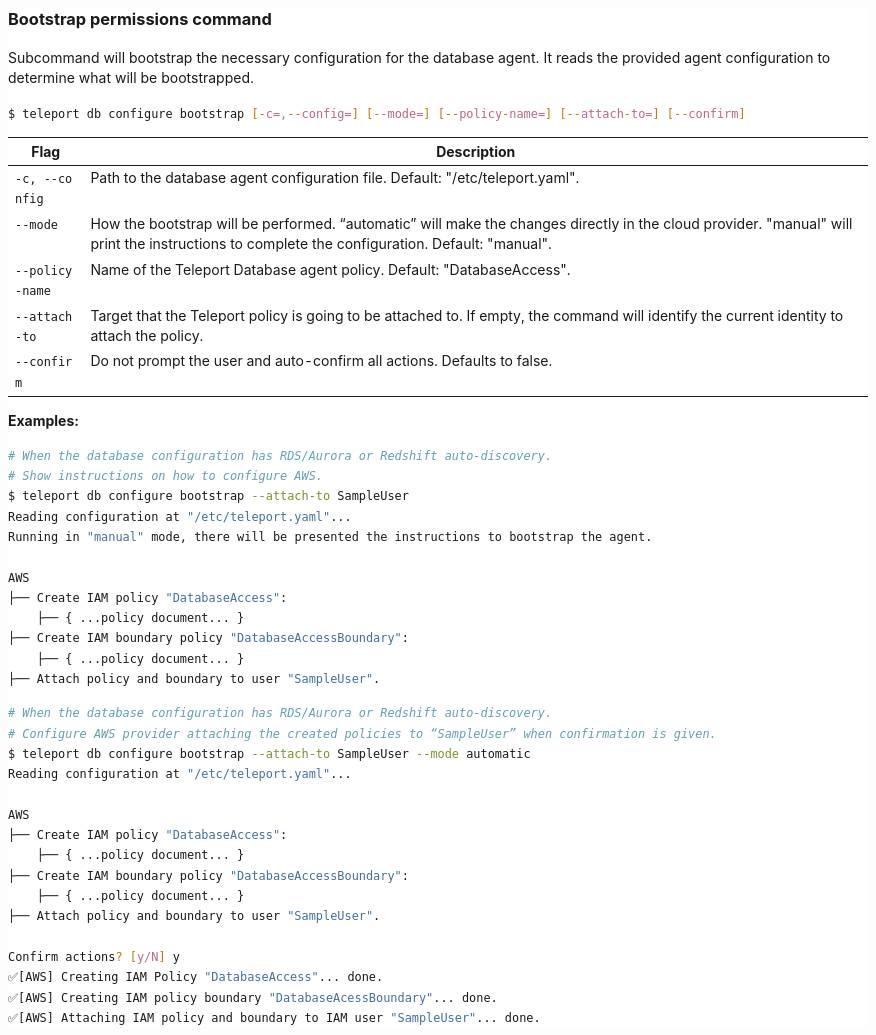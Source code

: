 ### Bootstrap permissions command

Subcommand will bootstrap the necessary configuration for the database agent. It
reads the provided agent configuration to determine what will be bootstrapped.

```bash
$ teleport db configure bootstrap [-c=,--config=] [--mode=] [--policy-name=] [--attach-to=] [--confirm]
```

| Flag            | Description |
| --------------- | ----------- |
| `-c, --config`  | Path to the database agent configuration file. Default: "/etc/teleport.yaml". |
| `--mode`        | How the bootstrap will be performed. “automatic” will make the changes directly in the cloud provider. "manual" will print the instructions to complete the configuration. Default: "manual". |
| `--policy-name` | Name of the Teleport Database agent policy. Default: "DatabaseAccess". |
| `--attach-to`   | Target that the Teleport policy is going to be attached to. If empty, the command will identify the current identity to attach the policy. |
| `--confirm`     | Do not prompt the user and auto-confirm all actions. Defaults to false. |

**Examples:**

```bash
# When the database configuration has RDS/Aurora or Redshift auto-discovery.
# Show instructions on how to configure AWS.
$ teleport db configure bootstrap --attach-to SampleUser
Reading configuration at "/etc/teleport.yaml"...
Running in "manual" mode, there will be presented the instructions to bootstrap the agent.

AWS
├── Create IAM policy "DatabaseAccess":
    ├── { ...policy document... }
├── Create IAM boundary policy "DatabaseAccessBoundary":
    ├── { ...policy document... }
├── Attach policy and boundary to user "SampleUser".
```

```bash
# When the database configuration has RDS/Aurora or Redshift auto-discovery.
# Configure AWS provider attaching the created policies to “SampleUser” when confirmation is given.
$ teleport db configure bootstrap --attach-to SampleUser --mode automatic
Reading configuration at "/etc/teleport.yaml"...

AWS
├── Create IAM policy "DatabaseAccess":
    ├── { ...policy document... }
├── Create IAM boundary policy "DatabaseAccessBoundary":
    ├── { ...policy document... }
├── Attach policy and boundary to user "SampleUser".

Confirm actions? [y/N] y
✅[AWS] Creating IAM Policy "DatabaseAccess"... done.
✅[AWS] Creating IAM policy boundary "DatabaseAcessBoundary"... done.
✅[AWS] Attaching IAM policy and boundary to IAM user "SampleUser"... done.
```
